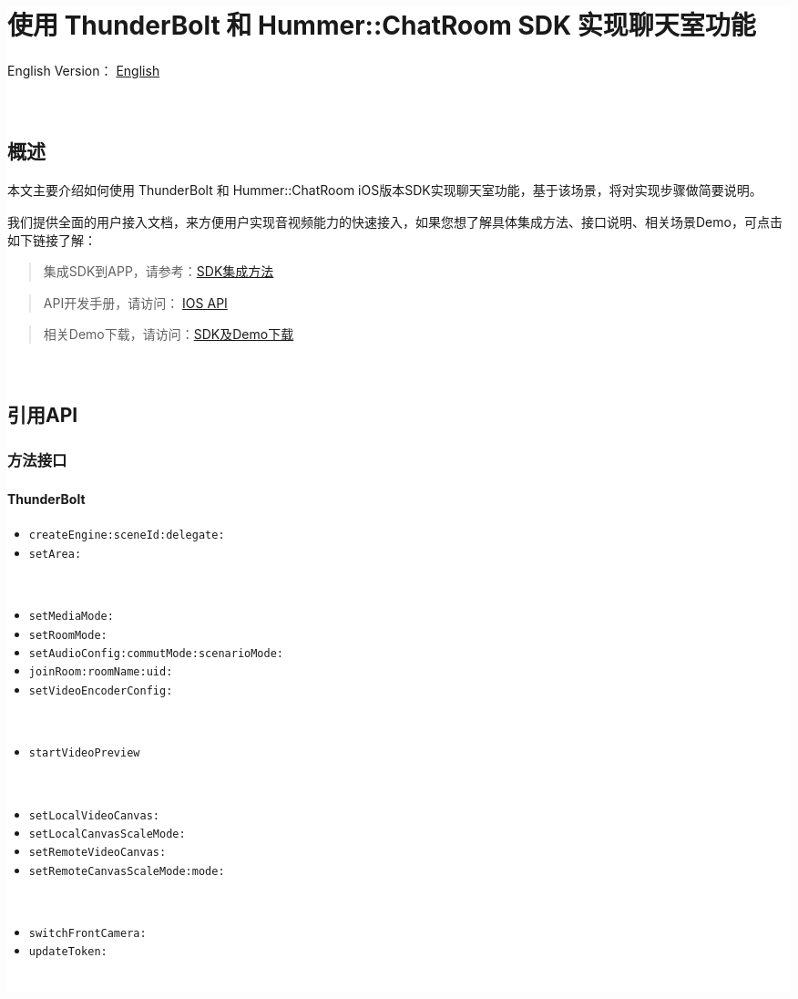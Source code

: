 使用 ThunderBolt 和 Hummer::ChatRoom SDK 实现聊天室功能
======================================

English Version： [English](README.md)

<br />

概述
-------------------------------------------------------------
本文主要介绍如何使用 ThunderBolt 和 Hummer::ChatRoom iOS版本SDK实现聊天室功能，基于该场景，将对实现步骤做简要说明。

我们提供全面的用户接入文档，来方便用户实现音视频能力的快速接入，如果您想了解具体集成方法、接口说明、相关场景Demo，可点击如下链接了解：

> 集成SDK到APP，请参考：[SDK集成方法](https://docs.aivacom.com/cloud/cn/product_category/rtc_service/rt_video_interaction/integration_and_start/integration_and_start_ios.html)

> API开发手册，请访问： [IOS API](https://docs.aivacom.com/cloud/cn/product_category/rtc_service/rt_video_interaction/api/iOS/v2.7.0/category.html)

> 相关Demo下载，请访问：[SDK及Demo下载](https://docs.aivacom.com/download)

<br />
   
引用API
-------------------------------------------------------------

### 方法接口

#### ThunderBolt

* `createEngine:sceneId:delegate:`
* `setArea:`

<br />

* `setMediaMode:`
* `setRoomMode:`
* `setAudioConfig:commutMode:scenarioMode:`
* `joinRoom:roomName:uid:`  
* `setVideoEncoderConfig:`

<br />

* `startVideoPreview`

<br />

* `setLocalVideoCanvas:`
* `setLocalCanvasScaleMode:`
* `setRemoteVideoCanvas:`
* `setRemoteCanvasScaleMode:mode:`   

<br />

* `switchFrontCamera:`   
* `updateToken:`   

<br />
